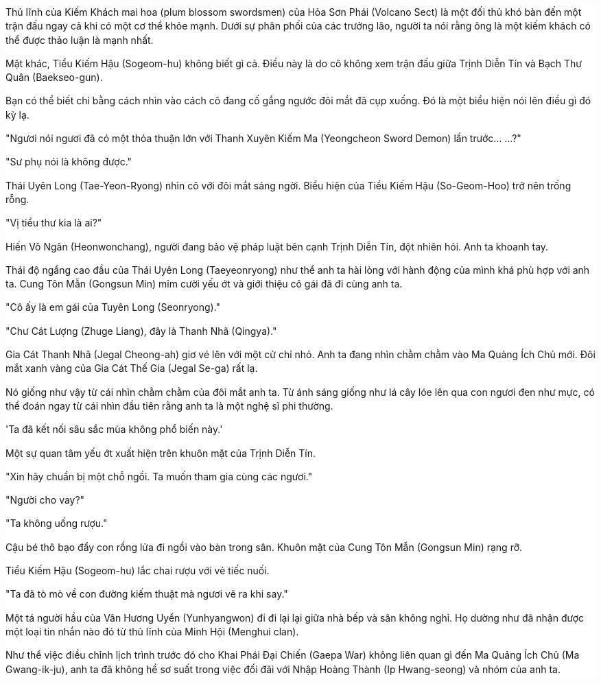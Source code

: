 Thủ lĩnh của Kiếm Khách mai hoa (plum blossom swordsmen) của Hỏa Sơn Phái (Volcano Sect) là một đối thủ khó bàn đến một trận đấu ngay cả khi có một cơ thể khỏe mạnh. Dưới sự phân phối của các trưởng lão, người ta nói rằng ông là một kiếm khách có thể được thảo luận là mạnh nhất.

Mặt khác, Tiểu Kiếm Hậu (Sogeom-hu) không biết gì cả. Điều này là do cô không xem trận đấu giữa Trịnh Diễn Tín và Bạch Thư Quân (Baekseo-gun).

Bạn có thể biết chỉ bằng cách nhìn vào cách cô đang cố gắng ngước đôi mắt đã cụp xuống. Đó là một biểu hiện nói lên điều gì đó kỳ lạ.

"Ngươi nói ngươi đã có một thỏa thuận lớn với Thanh Xuyên Kiếm Ma (Yeongcheon Sword Demon) lần trước... ...?"

"Sư phụ nói là không được."

Thái Uyên Long (Tae-Yeon-Ryong) nhìn cô với đôi mắt sáng ngời. Biểu hiện của Tiểu Kiếm Hậu (So-Geom-Hoo) trở nên trống rỗng.

"Vị tiểu thư kia là ai?"

Hiến Vô Ngân (Heonwonchang), người đang bảo vệ pháp luật bên cạnh Trịnh Diễn Tín, đột nhiên hỏi. Anh ta khoanh tay.

Thái độ ngẩng cao đầu của Thái Uyên Long (Taeyeonryong) như thể anh ta hài lòng với hành động của mình khá phù hợp với anh ta. Cung Tôn Mẫn (Gongsun Min) mỉm cười yếu ớt và giới thiệu cô gái đã đi cùng anh ta.

"Cô ấy là em gái của Tuyên Long (Seonryong)."

"Chư Cát Lượng (Zhuge Liang), đây là Thanh Nhã (Qingya)."

Gia Cát Thanh Nhã (Jegal Cheong-ah) giơ vé lên với một cử chỉ nhỏ. Anh ta đang nhìn chằm chằm vào Ma Quảng Ích Chủ mới. Đôi mắt xanh vàng của Gia Cát Thế Gia (Jegal Se-ga) rất lạ.

Nó giống như vậy từ cái nhìn chằm chằm của đôi mắt anh ta. Từ ánh sáng giống như lá cây lóe lên qua con ngươi đen như mực, có thể đoán ngay từ cái nhìn đầu tiên rằng anh ta là một nghệ sĩ phi thường.

'Ta đã kết nối sâu sắc mùa không phổ biến này.'

Một sự quan tâm yếu ớt xuất hiện trên khuôn mặt của Trịnh Diễn Tín.

"Xin hãy chuẩn bị một chỗ ngồi. Ta muốn tham gia cùng các ngươi."

"Người cho vay?"

"Ta không uống rượu."

Cậu bé thô bạo đẩy con rồng lửa đi ngồi vào bàn trong sân. Khuôn mặt của Cung Tôn Mẫn (Gongsun Min) rạng rỡ.

Tiểu Kiếm Hậu (Sogeom-hu) lắc chai rượu với vẻ tiếc nuối.

"Ta đã tò mò về con đường kiếm thuật mà ngươi vẽ ra khi say."

Một tá người hầu của Vân Hương Uyển (Yunhyangwon) đi đi lại lại giữa nhà bếp và sân không nghỉ. Họ dường như đã nhận được một loại tin nhắn nào đó từ thủ lĩnh của Minh Hội (Menghui clan).

Như thể việc điều chỉnh lịch trình trước đó cho Khai Phái Đại Chiến (Gaepa War) không liên quan gì đến Ma Quảng Ích Chủ (Ma Gwang-ik-ju), anh ta đã không hề sơ suất trong việc đối đãi với Nhập Hoàng Thành (Ip Hwang-seong) và nhóm của anh ta.
